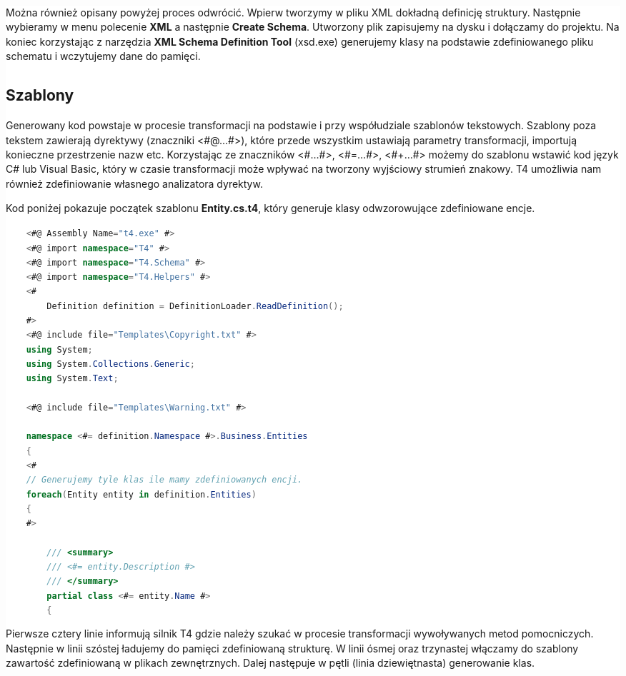 Można również opisany powyżej proces odwrócić. Wpierw tworzymy w pliku XML dokładną definicję struktury. Następnie wybieramy w menu polecenie **XML** a następnie **Create Schema**. Utworzony plik zapisujemy na dysku i dołączamy do projektu. Na koniec korzystając z narzędzia **XML Schema Definition Tool** (xsd.exe) generujemy klasy na podstawie zdefiniowanego pliku schematu i wczytujemy dane do pamięci.

## Szablony

Generowany kod powstaje w procesie transformacji na podstawie i przy współudziale szablonów tekstowych. Szablony poza tekstem zawierają dyrektywy (znaczniki <#@...#>), które przede wszystkim ustawiają parametry transformacji, importują konieczne przestrzenie nazw etc. Korzystając ze znaczników <#…#>, <#=…#>, <#+…#> możemy do szablonu wstawić kod język C# lub Visual Basic, który w czasie transformacji może wpływać na tworzony wyjściowy strumień znakowy. T4 umożliwia nam również zdefiniowanie własnego analizatora dyrektyw.

Kod poniżej pokazuje początek szablonu **Entity.cs.t4**, który generuje klasy odwzorowujące zdefiniowane encje.

```csharp
    <#@ Assembly Name="t4.exe" #>
    <#@ import namespace="T4" #>
    <#@ import namespace="T4.Schema" #>
    <#@ import namespace="T4.Helpers" #>
    <#
        Definition definition = DefinitionLoader.ReadDefinition();
    #>
    <#@ include file="Templates\Copyright.txt" #>
    using System;
    using System.Collections.Generic;
    using System.Text;

    <#@ include file="Templates\Warning.txt" #>

    namespace <#= definition.Namespace #>.Business.Entities
    {
    <#
    // Generujemy tyle klas ile mamy zdefiniowanych encji.
    foreach(Entity entity in definition.Entities)
    {
    #>

        /// <summary>
        /// <#= entity.Description #>
        /// </summary>
        partial class <#= entity.Name #>
        {
```

Pierwsze cztery linie informują silnik T4 gdzie należy szukać w procesie transformacji wywoływanych metod pomocniczych. Następnie w linii szóstej ładujemy do pamięci zdefiniowaną strukturę. W linii ósmej oraz trzynastej włączamy do szablony zawartość zdefiniowaną w plikach zewnętrznych. Dalej następuje w pętli (linia dziewiętnasta) generowanie klas.
